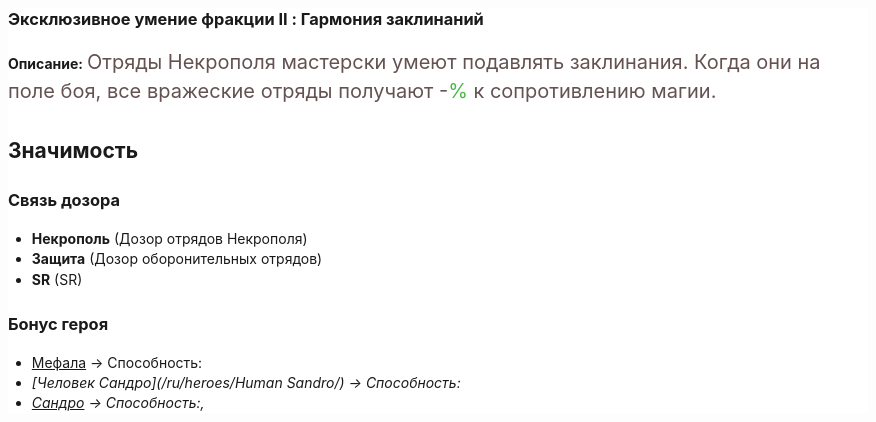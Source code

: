 ### Эксклюзивное умение фракции II : Гармония заклинаний
 **Описание:** <span style="color: #645252;font-size:20px">Отряды Некрополя мастерски умеют подавлять заклинания. Когда они на поле боя, все вражеские отряды получают -</span><span style="color: black"><span style="color: #48b946;font-size:20px"><span id="str8"></span>%</span><span style="color: black"><span style="color: #645252;font-size:20px"> к сопротивлению магии.</span><span style="color: black">

  <script language="JavaScript">
  function skillCalc(event) {
    var LEVEL = document.getElementById('level').value;
    var ATK = document.getElementById('atk').value;
    var TLEVEL = document.getElementById('unitlevel').value;
    let str7 = "(LEVEL*1+10)"
    let str8 = "(LEVEL*0.5+2.5)"
    let str5 = "LEVEL*2+8"
    let str6 = "LEVEL*3+12"
    let str3 = "LEVEL*1+9"
    let str4 = "LEVEL*1+5"
    let str1 = "(LEVEL*10+190)*0.01*ATK"
    let str2 = "LEVEL*0.5+4.5"
    let res="ERR";
    try {
     res = eval(str7); document.getElementById('str7').textContent = res;
     res = eval(str8); document.getElementById('str8').textContent = res;
     res = eval(str5); document.getElementById('str5').textContent = res;
     res = eval(str6); document.getElementById('str6').textContent = res;
     res = eval(str3); document.getElementById('str3').textContent = res;
     res = eval(str4); document.getElementById('str4').textContent = res;
     res = eval(str1); document.getElementById('str1').textContent = res;
     res = eval(str2); document.getElementById('str2').textContent = res;
    } catch (e) { log.textContent = "Issue with calculation!";}
    if (event!=null)
      event.preventDefault();
  }
  const form = document.getElementById('form');
  const log = document.getElementById('log');
  form.addEventListener('submit', skillCalc);
  window.onload = skillCalc;
  </script>
## Значимость
### Связь дозора

* **Некрополь**  (Дозор отрядов Некрополя)
* **Защита**  (Дозор оборонительных отрядов)
* **SR**  (SR)

### Бонус героя
* [Мефала](/ru/heroes/Mephala/)  ->   Способность:<i class="fas fa-star"/><i class="fas fa-star"/><i class="fas fa-star"/> 
* [Человек Сандро](/ru/heroes/Human Sandro/)  ->   Способность:<i class="fas fa-star"/><i class="fas fa-star"/><i class="fas fa-star"/><i class="fas fa-star"/> 
* [Сандро](/ru/heroes/Sandro/)  ->   Способность:<i class="fas fa-star"/><i class="fas fa-star"/><i class="fas fa-star"/>, <i class="fas fa-star"/><i class="fas fa-star"/><i class="fas fa-star"/><i class="fas fa-star"/> 
